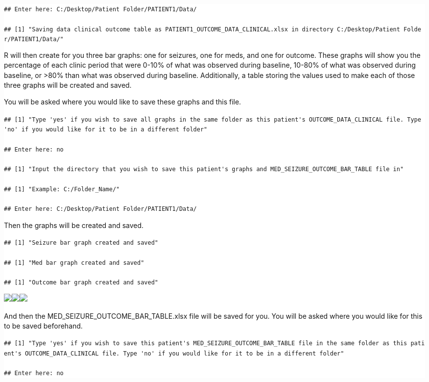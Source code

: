     ## Enter here: C:/Desktop/Patient Folder/PATIENT1/Data/

    ## [1] "Saving data clinical outcome table as PATIENT1_OUTCOME_DATA_CLINICAL.xlsx in directory C:/Desktop/Patient Folder/PATIENT1/Data/"

R will then create for you three bar graphs: one for seizures, one for meds, and one for outcome. These graphs will show you the percentage of each clinic period that were 0-10% of what was observed during baseline, 10-80% of what was observed during baseline, or &gt;80% than what was observed during baseline. Additionally, a table storing the values used to make each of those three graphs will be created and saved.

You will be asked where you would like to save these graphs and this file.

    ## [1] "Type 'yes' if you wish to save all graphs in the same folder as this patient's OUTCOME_DATA_CLINICAL file. Type 'no' if you would like for it to be in a different folder"

    ## Enter here: no

    ## [1] "Input the directory that you wish to save this patient's graphs and MED_SEIZURE_OUTCOME_BAR_TABLE file in"

    ## [1] "Example: C:/Folder_Name/"

    ## Enter here: C:/Desktop/Patient Folder/PATIENT1/Data/

Then the graphs will be created and saved.

    ## [1] "Seizure bar graph created and saved"

    ## [1] "Med bar graph created and saved"

    ## [1] "Outcome bar graph created and saved"

![](README_files/figure-markdown_github/unnamed-chunk-45-1.png)![](README_files/figure-markdown_github/unnamed-chunk-45-2.png)![](README_files/figure-markdown_github/unnamed-chunk-45-3.png)

And then the MED\_SEIZURE\_OUTCOME\_BAR\_TABLE.xlsx file will be saved for you. You will be asked where you would like for this to be saved beforehand.

    ## [1] "Type 'yes' if you wish to save this patient's MED_SEIZURE_OUTCOME_BAR_TABLE file in the same folder as this patient's OUTCOME_DATA_CLINICAL file. Type 'no' if you would like for it to be in a different folder"

    ## Enter here: no

